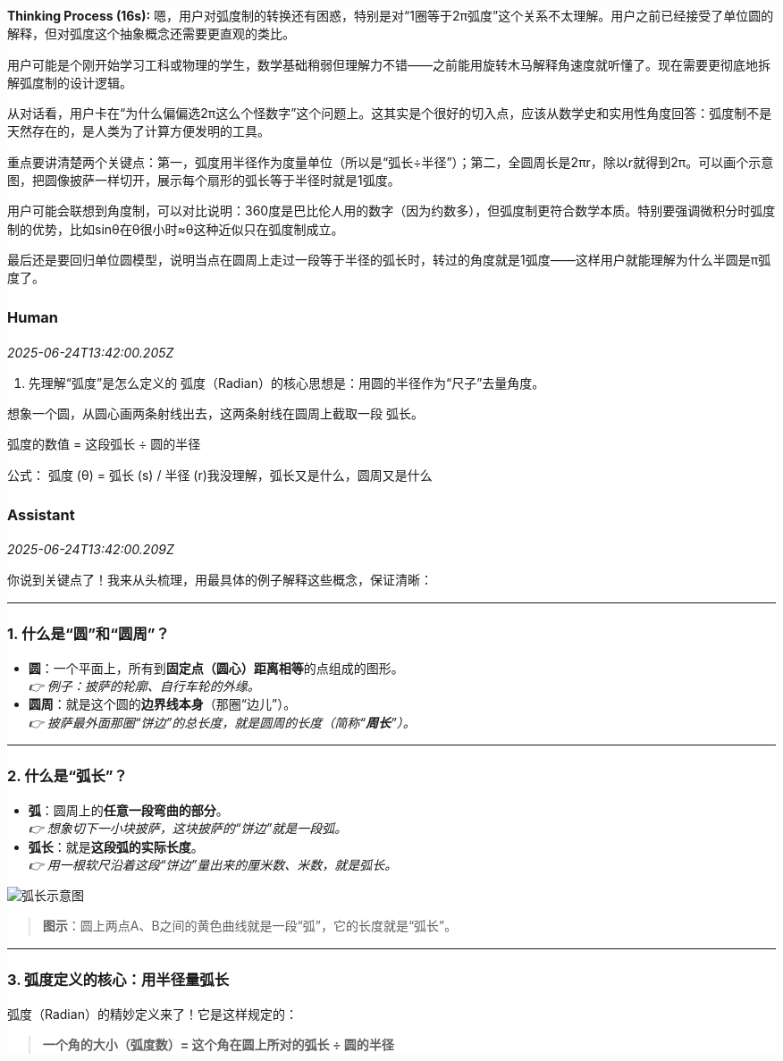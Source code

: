 **Thinking Process (16s):**
嗯，用户对弧度制的转换还有困惑，特别是对“1圈等于2π弧度”这个关系不太理解。用户之前已经接受了单位圆的解释，但对弧度这个抽象概念还需要更直观的类比。

用户可能是个刚开始学习工科或物理的学生，数学基础稍弱但理解力不错——之前能用旋转木马解释角速度就听懂了。现在需要更彻底地拆解弧度制的设计逻辑。

从对话看，用户卡在“为什么偏偏选2π这么个怪数字”这个问题上。这其实是个很好的切入点，应该从数学史和实用性角度回答：弧度制不是天然存在的，是人类为了计算方便发明的工具。

重点要讲清楚两个关键点：第一，弧度用半径作为度量单位（所以是“弧长÷半径”）；第二，全圆周长是2πr，除以r就得到2π。可以画个示意图，把圆像披萨一样切开，展示每个扇形的弧长等于半径时就是1弧度。

用户可能会联想到角度制，可以对比说明：360度是巴比伦人用的数字（因为约数多），但弧度制更符合数学本质。特别要强调微积分时弧度制的优势，比如sinθ在θ很小时≈θ这种近似只在弧度制成立。

最后还是要回归单位圆模型，说明当点在圆周上走过一段等于半径的弧长时，转过的角度就是1弧度——这样用户就能理解为什么半圆是π弧度了。

### Human
*2025-06-24T13:42:00.205Z*

1. 先理解“弧度”是怎么定义的
弧度（Radian）的核心思想是：用圆的半径作为“尺子”去量角度。

想象一个圆，从圆心画两条射线出去，这两条射线在圆周上截取一段 弧长。

弧度的数值 = 这段弧长 ÷ 圆的半径

公式： 弧度 (θ) = 弧长 (s) / 半径 (r)我没理解，弧长又是什么，圆周又是什么

### Assistant
*2025-06-24T13:42:00.209Z*

你说到关键点了！我来从头梳理，用最具体的例子解释这些概念，保证清晰：

---

### **1. 什么是“圆”和“圆周”？**
*   **圆**：一个平面上，所有到**固定点（圆心）距离相等**的点组成的图形。  
    *👉 例子：披萨的轮廓、自行车轮的外缘。*
*   **圆周**：就是这个圆的**边界线本身**（那圈“边儿”）。  
    *👉 披萨最外面那圈“饼边”的总长度，就是圆周的长度（简称“**周长**”）。*

---

### **2. 什么是“弧长”？**
*   **弧**：圆周上的**任意一段弯曲的部分**。  
    *👉 想象切下一小块披萨，这块披萨的“饼边”就是一段弧。*
*   **弧长**：就是**这段弧的实际长度**。  
    *👉 用一根软尺沿着这段“饼边”量出来的厘米数、米数，就是弧长。*

![弧长示意图](https://www.mathsisfun.com/geometry/images/circle-arc.svg)  
> **图示**：圆上两点A、B之间的黄色曲线就是一段“弧”，它的长度就是“弧长”。

---

### **3. 弧度定义的核心：用半径量弧长**
弧度（Radian）的精妙定义来了！它是这样规定的：

> **一个角的大小（弧度数）= 这个角在圆上所对的弧长 ÷ 圆的半径**
